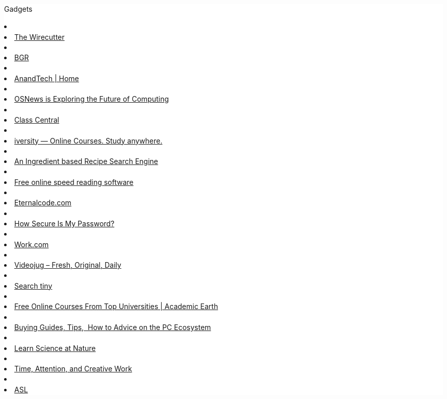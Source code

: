 Gadgets</a></span></li><li><br></li><li><span class="qlink_container"><a href="http://thewirecutter.com/" rel="noopener nofollow" target="_blank" onclick="return Q.openUrl(this);" class="external_link" onmouseover="return require(&quot;qtext&quot;).tooltip(this, &quot;thewirecutter.com&quot;)">The Wirecutter</a></span></li><li><br></li><li><span class="qlink_container"><a href="http://bgr.com/" rel="noopener nofollow" target="_blank" onclick="return Q.openUrl(this);" class="external_link" onmouseover="return require(&quot;qtext&quot;).tooltip(this, &quot;bgr.com&quot;)">BGR</a></span></li><li><br></li><li><span class="qlink_container"><a href="http://www.anandtech.com/" rel="noopener nofollow" target="_blank" onclick="return Q.openUrl(this);" class="external_link" onmouseover="return require(&quot;qtext&quot;).tooltip(this, &quot;anandtech.com&quot;)">AnandTech | Home</a></span></li><li><br></li><li><span class="qlink_container"><a href="http://www.osnews.com/" rel="noopener nofollow" target="_blank" onclick="return Q.openUrl(this);" class="external_link" onmouseover="return require(&quot;qtext&quot;).tooltip(this, &quot;osnews.com&quot;)">OSNews is Exploring the Future of Computing</a></span></li><li><br></li><li><span class="qlink_container"><a href="http://class-central.com/" rel="noopener nofollow" target="_blank" onclick="return Q.openUrl(this);" class="external_link" onmouseover="return require(&quot;qtext&quot;).tooltip(this, &quot;class-central.com&quot;)">Class Central</a></span></li><li><br></li><li><span class="qlink_container"><a href="http://iversity.org/" rel="noopener nofollow" target="_blank" onclick="return Q.openUrl(this);" class="external_link" onmouseover="return require(&quot;qtext&quot;).tooltip(this, &quot;iversity.org&quot;)">iversity — Online Courses. Study anywhere.</a></span></li><li><br></li><li><span class="qlink_container"><a href="http://www.recipepuppy.com/" rel="noopener nofollow" target="_blank" onclick="return Q.openUrl(this);" class="external_link" onmouseover="return require(&quot;qtext&quot;).tooltip(this, &quot;recipepuppy.com&quot;)">An Ingredient based Recipe Search Engine</a></span></li><li><br></li><li><span class="qlink_container"><a href="http://www.spreeder.com/" rel="noopener nofollow" target="_blank" onclick="return Q.openUrl(this);" class="external_link" onmouseover="return require(&quot;qtext&quot;).tooltip(this, &quot;spreeder.com&quot;)">Free online speed reading software</a></span></li><li><br></li><li><span class="qlink_container"><a href="http://www.eternalcode.com/100-google-tricks-that-will-save-you-time-in-school" rel="noopener nofollow" target="_blank" onclick="return Q.openUrl(this);" class="external_link" onmouseover="return require(&quot;qtext&quot;).tooltip(this, &quot;eternalcode.com&quot;)">Eternalcode.com</a></span></li><li><br></li><li><span class="qlink_container"><a href="https://howsecureismypassword.net/" rel="noopener nofollow" target="_blank" onclick="return Q.openUrl(this);" class="external_link" onmouseover="return require(&quot;qtext&quot;).tooltip(this, &quot;howsecureismypassword.net&quot;)">How Secure Is My Password?</a></span></li><li><br></li><li><span class="qlink_container"><a href="http://www.work.com/" rel="noopener nofollow" target="_blank" onclick="return Q.openUrl(this);" class="external_link" onmouseover="return require(&quot;qtext&quot;).tooltip(this, &quot;work.com&quot;)">Work.com</a></span></li><li><br></li><li><span class="qlink_container"><a href="http://www.videojug.com/" rel="noopener nofollow" target="_blank" onclick="return Q.openUrl(this);" class="external_link" onmouseover="return require(&quot;qtext&quot;).tooltip(this, &quot;videojug.com&quot;)">Videojug – Fresh, Original, Daily</a></span></li><li><br></li><li><span class="qlink_container"><a href="http://www.sutree.com/" rel="noopener nofollow" target="_blank" onclick="return Q.openUrl(this);" class="external_link" onmouseover="return require(&quot;qtext&quot;).tooltip(this, &quot;sutree.com&quot;)">Search tiny</a></span></li><li><br></li><li><span class="qlink_container"><a href="http://www.academicearth.org/" rel="noopener nofollow" target="_blank" onclick="return Q.openUrl(this);" class="external_link" onmouseover="return require(&quot;qtext&quot;).tooltip(this, &quot;academicearth.org&quot;)">Free Online Courses From Top Universities | Academic Earth</a></span></li><li><br></li><li><span class="qlink_container"><a href="http://www.pcworld.com/howto.html" rel="noopener nofollow" target="_blank" onclick="return Q.openUrl(this);" class="external_link" onmouseover="return require(&quot;qtext&quot;).tooltip(this, &quot;pcworld.com&quot;)">Buying Guides, Tips,&nbsp; How to Advice on the PC Ecosystem</a></span></li><li><br></li><li><span class="qlink_container"><a href="http://www.nature.com/scitable" rel="noopener nofollow" target="_blank" onclick="return Q.openUrl(this);" class="external_link" onmouseover="return require(&quot;qtext&quot;).tooltip(this, &quot;nature.com&quot;)">Learn Science at Nature</a></span></li><li><br></li><li><span class="qlink_container"><a href="http://www.43folders.com/" rel="noopener nofollow" target="_blank" onclick="return Q.openUrl(this);" class="external_link" onmouseover="return require(&quot;qtext&quot;).tooltip(this, &quot;43folders.com&quot;)">Time, Attention, and Creative Work</a></span></li><li><br></li><li><span class="qlink_container"><a href="http://commtechlab.msu.edu/sites/aslweb/" rel="noopener" target="_blank" onclick="return Q.openUrl(this);" class="external_link" onmouseover="return require(&quot;qtext&quot;).tooltip(this, &quot;msu.edu&quot;)">ASL